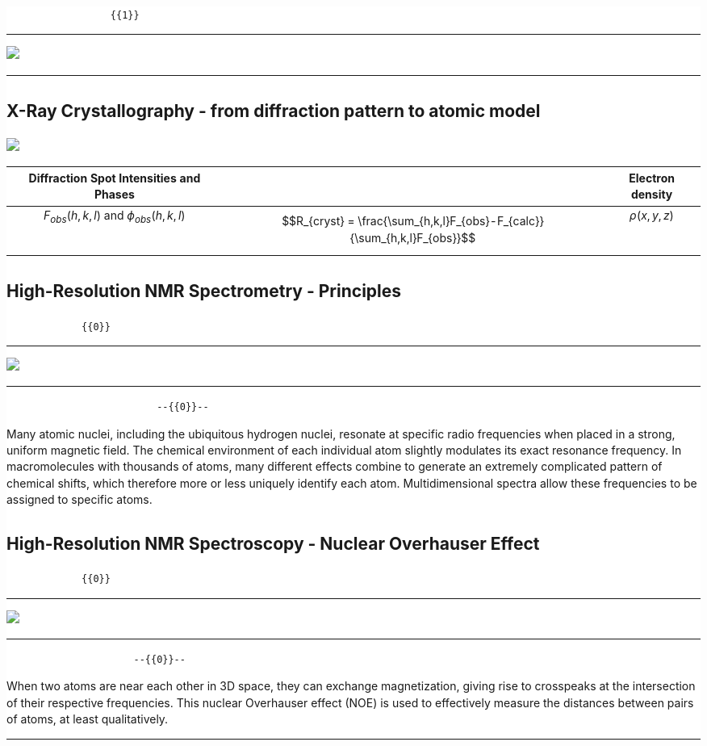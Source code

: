                       {{1}}
*******************


![](https://material.bits.vib.be/topics/protein-structure-analysis/images/diffraction-pattern.png)

*******************

## X-Ray Crystallography - from diffraction pattern to atomic model

![](img/X-ray-crystallography-1.png)

|Diffraction Spot Intensities and Phases| | Electron density|
|:---------------------------------------:|:--------:|:----------------:|
| $F_{obs}(h,k,l)$ and $\phi_{obs}(h,k,l)$ | $$R_{cryst} = \frac{\sum_{h,k,l}F_{obs}-F_{calc}}{\sum_{h,k,l}F_{obs}}$$ |  $\rho(x,y,z)$ |

## High-Resolution NMR Spectrometry - Principles


                 {{0}}
************************************************

![](https://material.bits.vib.be/topics/protein-structure-analysis/images/nmr-peaks-to-structure.png)

************************************************

                              --{{0}}--
Many atomic nuclei, including the ubiquitous hydrogen nuclei,  resonate at specific radio frequencies when placed in a  strong, uniform magnetic field. The chemical environment of each individual atom slightly modulates its exact resonance  frequency. In macromolecules with thousands of atoms, many different  effects combine to generate an extremely complicated pattern of chemical shifts, which therefore more or less uniquely  identify each atom. Multidimensional spectra allow these  frequencies to be assigned to specific atoms.


## High-Resolution NMR Spectroscopy - Nuclear Overhauser Effect

                 {{0}}
************************************************

![](https://material.bits.vib.be/topics/protein-structure-analysis/images/nmr-noe.jpg)

************************************************

                          --{{0}}--
When two atoms are near each other in 3D space, they can exchange magnetization, giving rise to crosspeaks at the  intersection of their respective frequencies. This nuclear Overhauser effect (NOE) is used to effectively measure the distances between pairs of atoms, at least qualitatively.

************************************************
